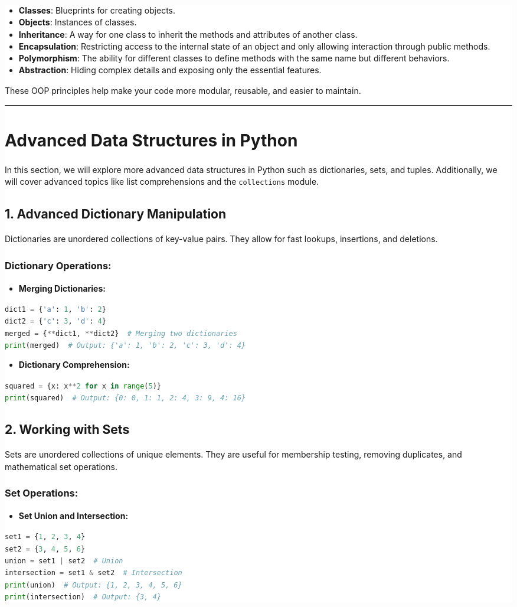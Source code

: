 - **Classes**: Blueprints for creating objects.
- **Objects**: Instances of classes.
- **Inheritance**: A way for one class to inherit the methods and attributes of another class.
- **Encapsulation**: Restricting access to the internal state of an object and only allowing interaction through public methods.
- **Polymorphism**: The ability for different classes to define methods with the same name but different behaviors.
- **Abstraction**: Hiding complex details and exposing only the essential features.

These OOP principles help make your code more modular, reusable, and easier to maintain.


---

# Advanced Data Structures in Python

In this section, we will explore more advanced data structures in Python such as dictionaries, sets, and tuples. Additionally, we will cover advanced topics like list comprehensions and the `collections` module.



## 1. Advanced Dictionary Manipulation

Dictionaries are unordered collections of key-value pairs. They allow for fast lookups, insertions, and deletions.

### Dictionary Operations:

- **Merging Dictionaries:**
```python
dict1 = {'a': 1, 'b': 2}
dict2 = {'c': 3, 'd': 4}
merged = {**dict1, **dict2}  # Merging two dictionaries
print(merged)  # Output: {'a': 1, 'b': 2, 'c': 3, 'd': 4}
```

- **Dictionary Comprehension:**
```python
squared = {x: x**2 for x in range(5)}
print(squared)  # Output: {0: 0, 1: 1, 2: 4, 3: 9, 4: 16}
```



## 2. Working with Sets

Sets are unordered collections of unique elements. They are useful for membership testing, removing duplicates, and mathematical set operations.

### Set Operations:

- **Set Union and Intersection:**
```python
set1 = {1, 2, 3, 4}
set2 = {3, 4, 5, 6}
union = set1 | set2  # Union
intersection = set1 & set2  # Intersection
print(union)  # Output: {1, 2, 3, 4, 5, 6}
print(intersection)  # Output: {3, 4}
```
